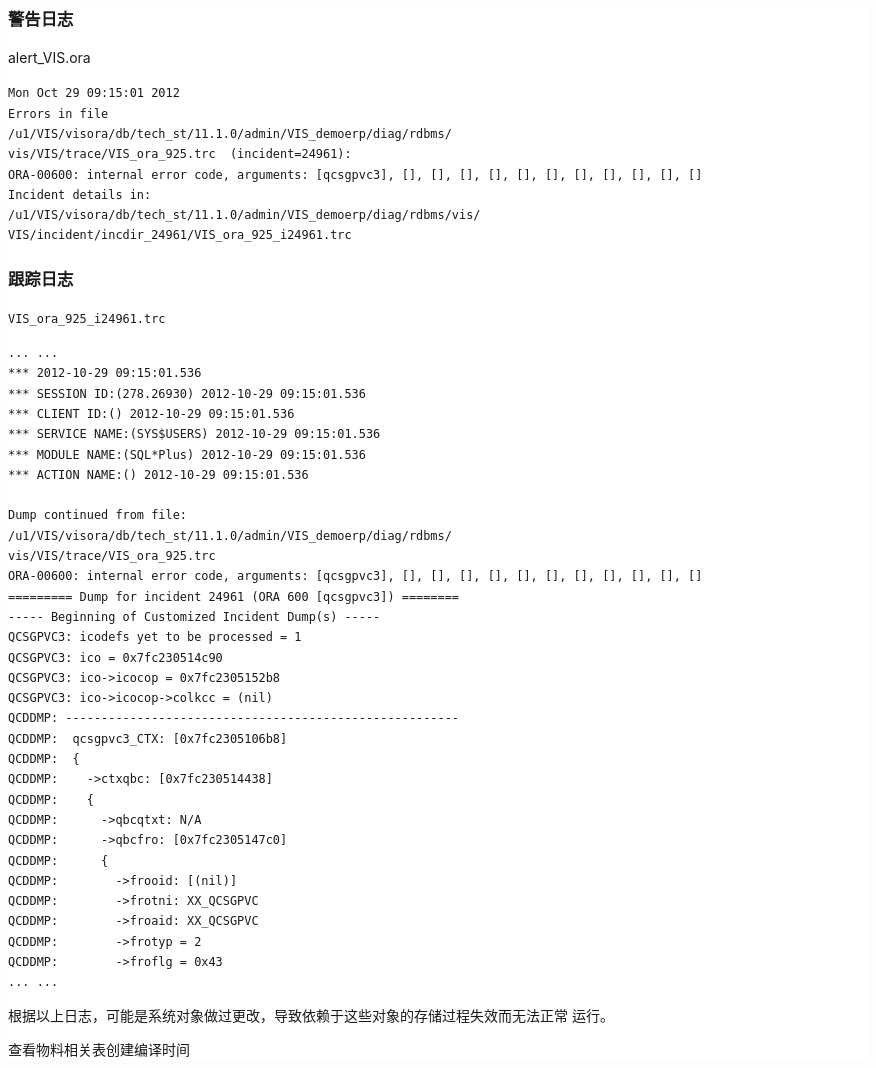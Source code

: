 ### 警告日志

alert_VIS.ora

	Mon Oct 29 09:15:01 2012
	Errors in file
	/u1/VIS/visora/db/tech_st/11.1.0/admin/VIS_demoerp/diag/rdbms/
	vis/VIS/trace/VIS_ora_925.trc  (incident=24961):
	ORA-00600: internal error code, arguments: [qcsgpvc3], [], [], [], [], [], [], [], [], [], [], []
	Incident details in:
	/u1/VIS/visora/db/tech_st/11.1.0/admin/VIS_demoerp/diag/rdbms/vis/
	VIS/incident/incdir_24961/VIS_ora_925_i24961.trc

### 跟踪日志

`VIS_ora_925_i24961.trc`

	... ...
	*** 2012-10-29 09:15:01.536
	*** SESSION ID:(278.26930) 2012-10-29 09:15:01.536
	*** CLIENT ID:() 2012-10-29 09:15:01.536
	*** SERVICE NAME:(SYS$USERS) 2012-10-29 09:15:01.536
	*** MODULE NAME:(SQL*Plus) 2012-10-29 09:15:01.536
	*** ACTION NAME:() 2012-10-29 09:15:01.536
	
	Dump continued from file:
	/u1/VIS/visora/db/tech_st/11.1.0/admin/VIS_demoerp/diag/rdbms/
	vis/VIS/trace/VIS_ora_925.trc
	ORA-00600: internal error code, arguments: [qcsgpvc3], [], [], [], [], [], [], [], [], [], [], []
	========= Dump for incident 24961 (ORA 600 [qcsgpvc3]) ========
	----- Beginning of Customized Incident Dump(s) -----
	QCSGPVC3: icodefs yet to be processed = 1
	QCSGPVC3: ico = 0x7fc230514c90
	QCSGPVC3: ico->icocop = 0x7fc2305152b8
	QCSGPVC3: ico->icocop->colkcc = (nil)
	QCDDMP: -------------------------------------------------------
	QCDDMP:  qcsgpvc3_CTX: [0x7fc2305106b8]
	QCDDMP:  {
	QCDDMP:    ->ctxqbc: [0x7fc230514438]
	QCDDMP:    {
	QCDDMP:      ->qbcqtxt: N/A
	QCDDMP:      ->qbcfro: [0x7fc2305147c0]
	QCDDMP:      {
	QCDDMP:        ->frooid: [(nil)]
	QCDDMP:        ->frotni: XX_QCSGPVC
	QCDDMP:        ->froaid: XX_QCSGPVC
	QCDDMP:        ->frotyp = 2
	QCDDMP:        ->froflg = 0x43
	... ...

根据以上日志，可能是系统对象做过更改，导致依赖于这些对象的存储过程失效而无法正常 运行。

查看物料相关表创建编译时间
